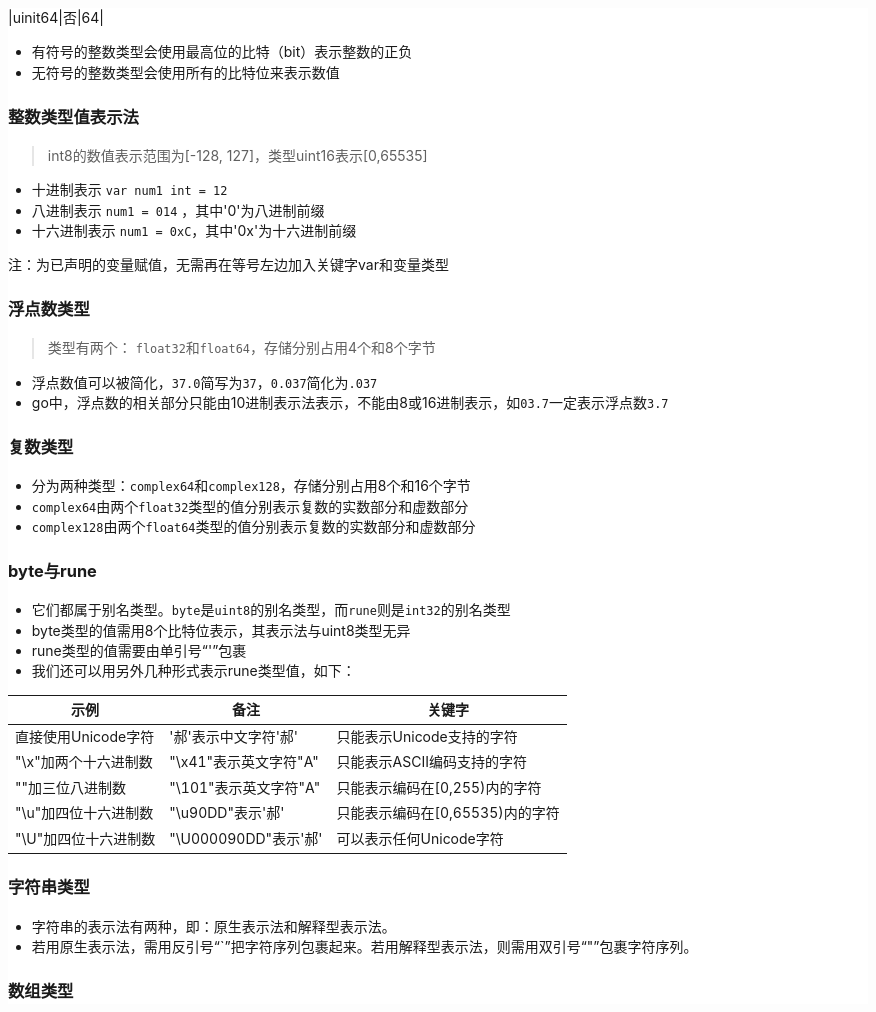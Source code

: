 |uinit64|否|64|

- 有符号的整数类型会使用最高位的比特（bit）表示整数的正负
- 无符号的整数类型会使用所有的比特位来表示数值

### 整数类型值表示法

> int8的数值表示范围为[-128, 127]，类型uint16表示[0,65535]

- 十进制表示 `var num1 int = 12`
- 八进制表示 `num1 = 014` ，其中'0'为八进制前缀
- 十六进制表示 `num1 = 0xC`，其中'0x'为十六进制前缀

注：为已声明的变量赋值，无需再在等号左边加入关键字var和变量类型

### 浮点数类型

> 类型有两个： `float32`和`float64`，存储分别占用4个和8个字节

- 浮点数值可以被简化，`37.0`简写为`37`，`0.037`简化为`.037`
- go中，浮点数的相关部分只能由10进制表示法表示，不能由8或16进制表示，如`03.7`一定表示浮点数`3.7`

### 复数类型

- 分为两种类型：`complex64`和`complex128`，存储分别占用8个和16个字节
- `complex64`由两个`float32`类型的值分别表示复数的实数部分和虚数部分
- `complex128`由两个`float64`类型的值分别表示复数的实数部分和虚数部分

### byte与rune

- 它们都属于别名类型。`byte`是`uint8`的别名类型，而`rune`则是`int32`的别名类型
- byte类型的值需用8个比特位表示，其表示法与uint8类型无异
- rune类型的值需要由单引号“'”包裹
- 我们还可以用另外几种形式表示rune类型值，如下：

|示例|备注|关键字|
|---|---|------|
|直接使用Unicode字符|'郝'表示中文字符'郝'|只能表示Unicode支持的字符|
|"\x"加两个十六进制数|"\x41"表示英文字符"A"|只能表示ASCII编码支持的字符|
|"\"加三位八进制数|"\101"表示英文字符"A"|只能表示编码在[0,255)内的字符|
|"\u"加四位十六进制数|"\u90DD"表示'郝'|只能表示编码在[0,65535)内的字符|
|"\U"加四位十六进制数|"\U000090DD"表示'郝'|可以表示任何Unicode字符|

### 字符串类型

- 字符串的表示法有两种，即：原生表示法和解释型表示法。
- 若用原生表示法，需用反引号“`”把字符序列包裹起来。若用解释型表示法，则需用双引号“"”包裹字符序列。

### 数组类型
